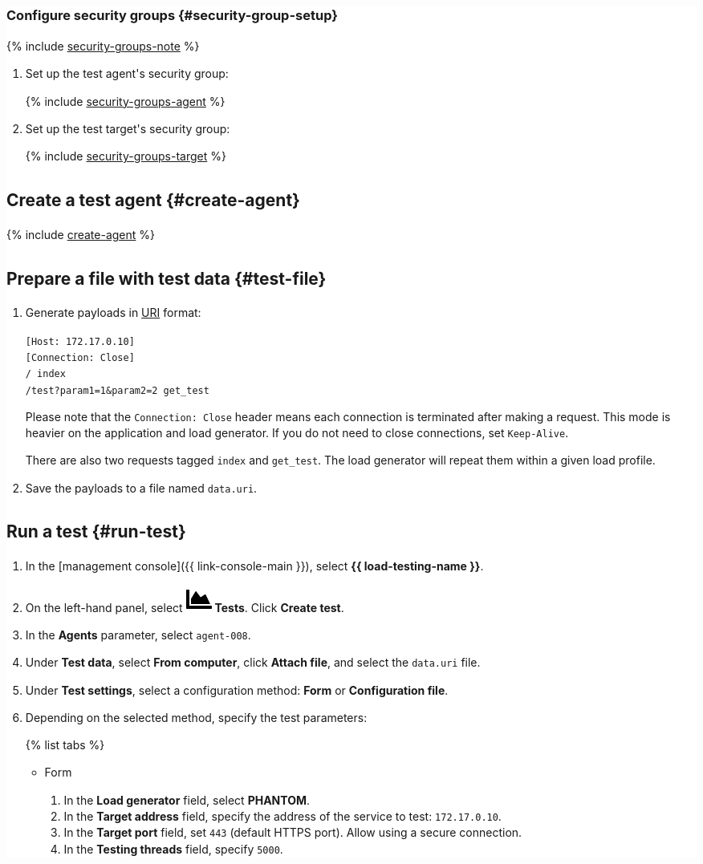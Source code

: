### Configure security groups {#security-group-setup}

{% include [security-groups-note](../_includes/vpc/security-groups-note-services.md) %}

1. Set up the test agent's security group:

   {% include [security-groups-agent](../_includes/load-testing/security-groups-agent.md) %}
1. Set up the test target's security group:

   {% include [security-groups-target](../_includes/load-testing/security-groups-target.md) %}

## Create a test agent {#create-agent}

{% include [create-agent](../_includes/load-testing/create-agent.md) %}

## Prepare a file with test data {#test-file}

1. Generate payloads in [URI](../load-testing/concepts/payloads/uri.md) format:

   ```
   [Host: 172.17.0.10]
   [Connection: Close]
   / index
   /test?param1=1&param2=2 get_test
   ```

   Please note that the `Connection: Close` header means each connection is terminated after making a request. This mode is heavier on the application and load generator. If you do not need to close connections, set `Keep-Alive`.

   There are also two requests tagged `index` and `get_test`. The load generator will repeat them within a given load profile.

1. Save the payloads to a file named `data.uri`.

## Run a test {#run-test}

1. In the [management console]({{ link-console-main }}), select **{{ load-testing-name }}**.
1. On the left-hand panel, select ![image](../_assets/load-testing/test.svg) **Tests**. Click **Create test**.
1. In the **Agents** parameter, select `agent-008`.
1. Under **Test data**, select **From computer**, click **Attach file**, and select the `data.uri` file.
1. Under **Test settings**, select a configuration method: **Form** or **Configuration file**.
1. Depending on the selected method, specify the test parameters:

   {% list tabs %}

   - Form

      1. In the **Load generator** field, select **PHANTOM**.
      1. In the **Target address** field, specify the address of the service to test: `172.17.0.10`.
      1. In the **Target port** field, set `443` (default HTTPS port). Allow using a secure connection.
      1. In the **Testing threads** field, specify `5000`.
